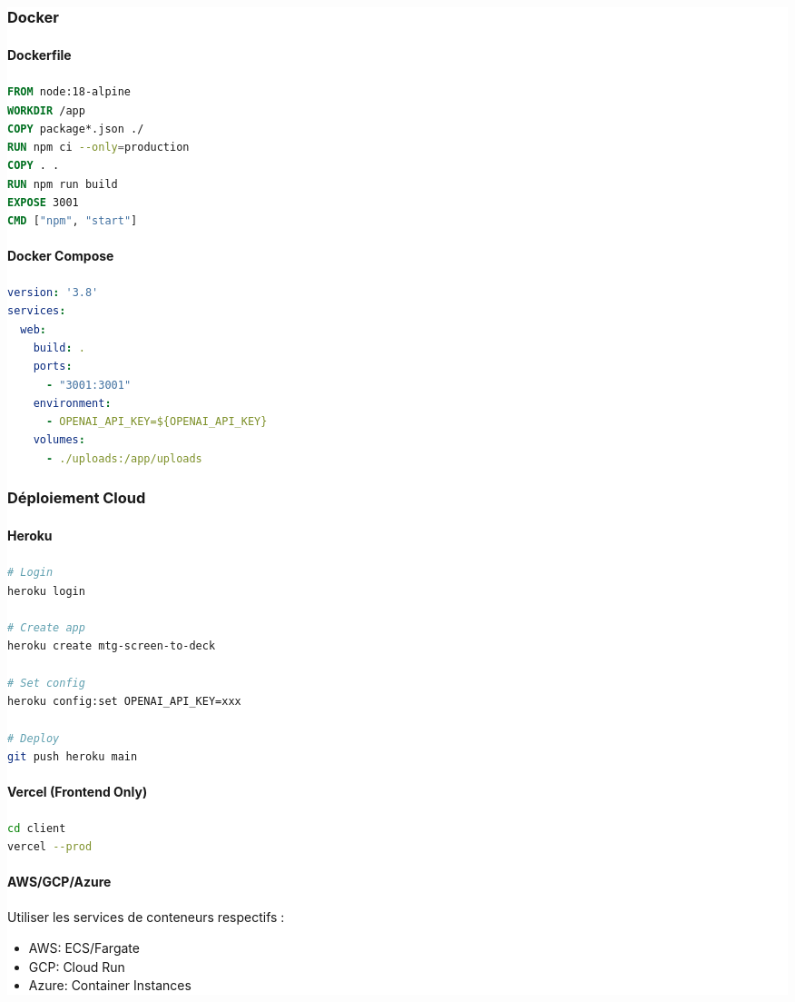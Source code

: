 ### Docker

#### Dockerfile
```dockerfile
FROM node:18-alpine
WORKDIR /app
COPY package*.json ./
RUN npm ci --only=production
COPY . .
RUN npm run build
EXPOSE 3001
CMD ["npm", "start"]
```

#### Docker Compose
```yaml
version: '3.8'
services:
  web:
    build: .
    ports:
      - "3001:3001"
    environment:
      - OPENAI_API_KEY=${OPENAI_API_KEY}
    volumes:
      - ./uploads:/app/uploads
```

### Déploiement Cloud

#### Heroku
```bash
# Login
heroku login

# Create app
heroku create mtg-screen-to-deck

# Set config
heroku config:set OPENAI_API_KEY=xxx

# Deploy
git push heroku main
```

#### Vercel (Frontend Only)
```bash
cd client
vercel --prod
```

#### AWS/GCP/Azure
Utiliser les services de conteneurs respectifs :
- AWS: ECS/Fargate
- GCP: Cloud Run
- Azure: Container Instances
